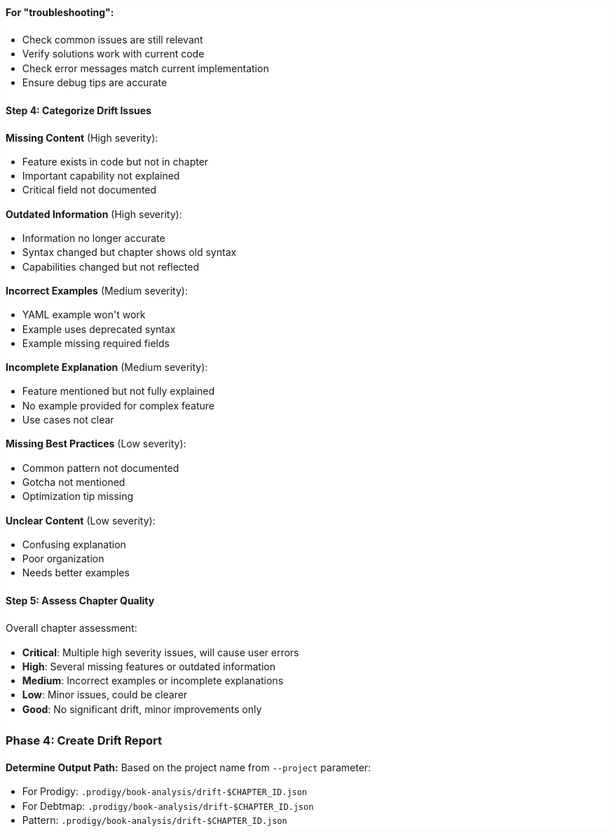 #### For "troubleshooting":
- Check common issues are still relevant
- Verify solutions work with current code
- Check error messages match current implementation
- Ensure debug tips are accurate

#### Step 4: Categorize Drift Issues

**Missing Content** (High severity):
- Feature exists in code but not in chapter
- Important capability not explained
- Critical field not documented

**Outdated Information** (High severity):
- Information no longer accurate
- Syntax changed but chapter shows old syntax
- Capabilities changed but not reflected

**Incorrect Examples** (Medium severity):
- YAML example won't work
- Example uses deprecated syntax
- Example missing required fields

**Incomplete Explanation** (Medium severity):
- Feature mentioned but not fully explained
- No example provided for complex feature
- Use cases not clear

**Missing Best Practices** (Low severity):
- Common pattern not documented
- Gotcha not mentioned
- Optimization tip missing

**Unclear Content** (Low severity):
- Confusing explanation
- Poor organization
- Needs better examples

#### Step 5: Assess Chapter Quality

Overall chapter assessment:
- **Critical**: Multiple high severity issues, will cause user errors
- **High**: Several missing features or outdated information
- **Medium**: Incorrect examples or incomplete explanations
- **Low**: Minor issues, could be clearer
- **Good**: No significant drift, minor improvements only

### Phase 4: Create Drift Report

**Determine Output Path:**
Based on the project name from `--project` parameter:
- For Prodigy: `.prodigy/book-analysis/drift-$CHAPTER_ID.json`
- For Debtmap: `.prodigy/book-analysis/drift-$CHAPTER_ID.json`
- Pattern: `.prodigy/book-analysis/drift-$CHAPTER_ID.json`
